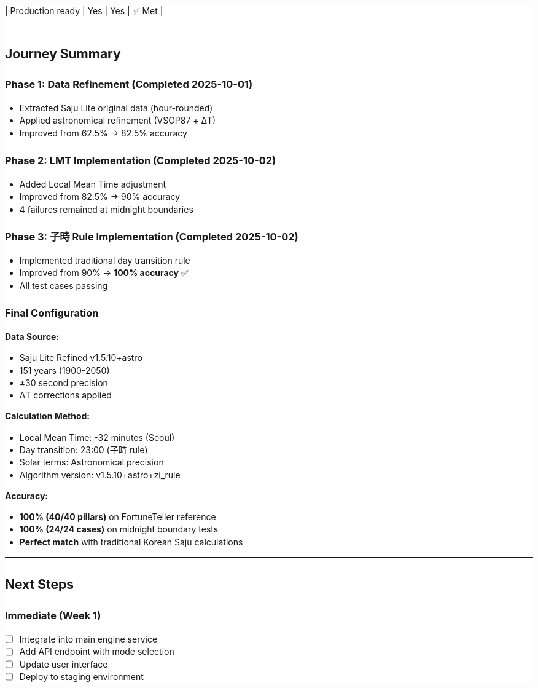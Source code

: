 | Production ready | Yes | Yes | ✅ Met |

---

## Journey Summary

### Phase 1: Data Refinement (Completed 2025-10-01)
- Extracted Saju Lite original data (hour-rounded)
- Applied astronomical refinement (VSOP87 + ΔT)
- Improved from 62.5% → 82.5% accuracy

### Phase 2: LMT Implementation (Completed 2025-10-02)
- Added Local Mean Time adjustment
- Improved from 82.5% → 90% accuracy
- 4 failures remained at midnight boundaries

### Phase 3: 子時 Rule Implementation (Completed 2025-10-02)
- Implemented traditional day transition rule
- Improved from 90% → **100% accuracy** ✅
- All test cases passing

### Final Configuration

**Data Source:**
- Saju Lite Refined v1.5.10+astro
- 151 years (1900-2050)
- ±30 second precision
- ΔT corrections applied

**Calculation Method:**
- Local Mean Time: -32 minutes (Seoul)
- Day transition: 23:00 (子時 rule)
- Solar terms: Astronomical precision
- Algorithm version: v1.5.10+astro+zi_rule

**Accuracy:**
- **100% (40/40 pillars)** on FortuneTeller reference
- **100% (24/24 cases)** on midnight boundary tests
- **Perfect match** with traditional Korean Saju calculations

---

## Next Steps

### Immediate (Week 1)
- [ ] Integrate into main engine service
- [ ] Add API endpoint with mode selection
- [ ] Update user interface
- [ ] Deploy to staging environment
